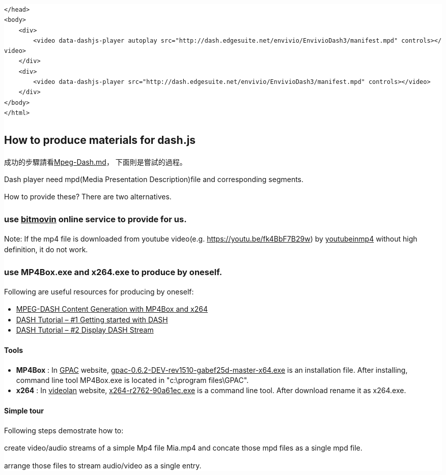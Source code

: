 ```
</head>
<body>
    <div>
        <video data-dashjs-player autoplay src="http://dash.edgesuite.net/envivio/EnvivioDash3/manifest.mpd" controls></video>
    </div>
    <div>
        <video data-dashjs-player src="http://dash.edgesuite.net/envivio/EnvivioDash3/manifest.mpd" controls></video>
    </div>
</body>
</html>
```

## How to produce materials for dash.js

成功的步驟請看[Mpeg-Dash.md](Mpeg-Dash.md)，
下面則是嘗試的過程。

Dash player need mpd(Media Presentation Description)file and corresponding segments.

How to provide these? There are two alternatives.
### use [bitmovin](https://bitmovin.com/) online service to provide for us.
Note: If the mp4 file is downloaded from youtube video(e.g. https://youtu.be/fk4BbF7B29w) by [youtubeinmp4](http://youtubeinmp4.com/) without high definition, it do not work.

### use MP4Box.exe and x264.exe to produce by oneself.

Following are useful resources for producing by oneself:

* [MPEG-DASH Content Generation with MP4Box and x264](https://bitmovin.com/mp4box-dash-content-generation-x264/)
* [DASH Tutorial – #1 Getting started with DASH](http://halcyon.ch/dash-tutorial-1-getting-started-with-dash/)
* [DASH Tutorial – #2 Display DASH Stream](http://halcyon.ch/dash-tutorial-2-display-dash-stream/)


#### Tools
* **MP4Box** : In [GPAC](https://gpac.wp.imt.fr/) website, [gpac-0.6.2-DEV-rev1510-gabef25d-master-x64.exe](https://gpac.wp.imt.fr/downloads/gpac-nightly-builds/) is an installation file. 
After installing, command line tool MP4Box.exe is located in "c:\program files\GPAC".
* **x264** : In [videolan](http://www.videolan.org) website,  [x264-r2762-90a61ec.exe](http://www.videolan.org/developers/x264.html) is a command line tool. After download rename it as x264.exe.

#### Simple tour

Following steps demostrate how to:

create video/audio streams of a simple Mp4 file Mia.mp4 and concate those mpd files as a single mpd file.

arrange those files to stream audio/video as a single entry.
